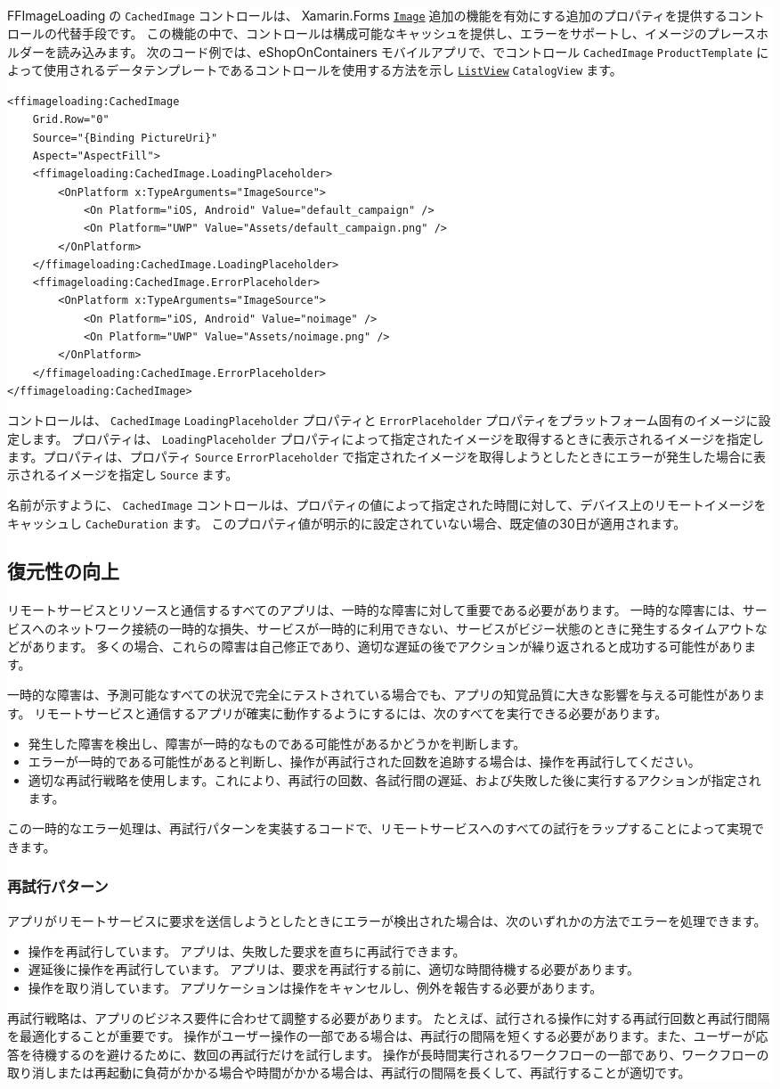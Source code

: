 FFImageLoading の `CachedImage` コントロールは、 Xamarin.Forms [`Image`](xref:Xamarin.Forms.Image) 追加の機能を有効にする追加のプロパティを提供するコントロールの代替手段です。 この機能の中で、コントロールは構成可能なキャッシュを提供し、エラーをサポートし、イメージのプレースホルダーを読み込みます。 次のコード例では、eShopOnContainers モバイルアプリで、でコントロール `CachedImage` `ProductTemplate` によって使用されるデータテンプレートであるコントロールを使用する方法を示し [`ListView`](xref:Xamarin.Forms.ListView) `CatalogView` ます。

```xaml
<ffimageloading:CachedImage
    Grid.Row="0"
    Source="{Binding PictureUri}"     
    Aspect="AspectFill">
    <ffimageloading:CachedImage.LoadingPlaceholder>
        <OnPlatform x:TypeArguments="ImageSource">
            <On Platform="iOS, Android" Value="default_campaign" />
            <On Platform="UWP" Value="Assets/default_campaign.png" />
        </OnPlatform>
    </ffimageloading:CachedImage.LoadingPlaceholder>
    <ffimageloading:CachedImage.ErrorPlaceholder>
        <OnPlatform x:TypeArguments="ImageSource">
            <On Platform="iOS, Android" Value="noimage" />
            <On Platform="UWP" Value="Assets/noimage.png" />
        </OnPlatform>
    </ffimageloading:CachedImage.ErrorPlaceholder>
</ffimageloading:CachedImage>
```

コントロールは、 `CachedImage` `LoadingPlaceholder` プロパティと `ErrorPlaceholder` プロパティをプラットフォーム固有のイメージに設定します。 プロパティは、 `LoadingPlaceholder` プロパティによって指定されたイメージを取得するときに表示されるイメージを指定します。プロパティは、プロパティ `Source` `ErrorPlaceholder` で指定されたイメージを取得しようとしたときにエラーが発生した場合に表示されるイメージを指定し `Source` ます。

名前が示すように、 `CachedImage` コントロールは、プロパティの値によって指定された時間に対して、デバイス上のリモートイメージをキャッシュし `CacheDuration` ます。 このプロパティ値が明示的に設定されていない場合、既定値の30日が適用されます。

## <a name="increasing-resilience"></a>復元性の向上

リモートサービスとリソースと通信するすべてのアプリは、一時的な障害に対して重要である必要があります。 一時的な障害には、サービスへのネットワーク接続の一時的な損失、サービスが一時的に利用できない、サービスがビジー状態のときに発生するタイムアウトなどがあります。 多くの場合、これらの障害は自己修正であり、適切な遅延の後でアクションが繰り返されると成功する可能性があります。

一時的な障害は、予測可能なすべての状況で完全にテストされている場合でも、アプリの知覚品質に大きな影響を与える可能性があります。 リモートサービスと通信するアプリが確実に動作するようにするには、次のすべてを実行できる必要があります。

- 発生した障害を検出し、障害が一時的なものである可能性があるかどうかを判断します。
- エラーが一時的である可能性があると判断し、操作が再試行された回数を追跡する場合は、操作を再試行してください。
- 適切な再試行戦略を使用します。これにより、再試行の回数、各試行間の遅延、および失敗した後に実行するアクションが指定されます。

この一時的なエラー処理は、再試行パターンを実装するコードで、リモートサービスへのすべての試行をラップすることによって実現できます。

### <a name="retry-pattern"></a>再試行パターン

アプリがリモートサービスに要求を送信しようとしたときにエラーが検出された場合は、次のいずれかの方法でエラーを処理できます。

- 操作を再試行しています。 アプリは、失敗した要求を直ちに再試行できます。
- 遅延後に操作を再試行しています。 アプリは、要求を再試行する前に、適切な時間待機する必要があります。
- 操作を取り消しています。 アプリケーションは操作をキャンセルし、例外を報告する必要があります。

再試行戦略は、アプリのビジネス要件に合わせて調整する必要があります。 たとえば、試行される操作に対する再試行回数と再試行間隔を最適化することが重要です。 操作がユーザー操作の一部である場合は、再試行の間隔を短くする必要があります。また、ユーザーが応答を待機するのを避けるために、数回の再試行だけを試行します。 操作が長時間実行されるワークフローの一部であり、ワークフローの取り消しまたは再起動に負荷がかかる場合や時間がかかる場合は、再試行の間隔を長くして、再試行することが適切です。
